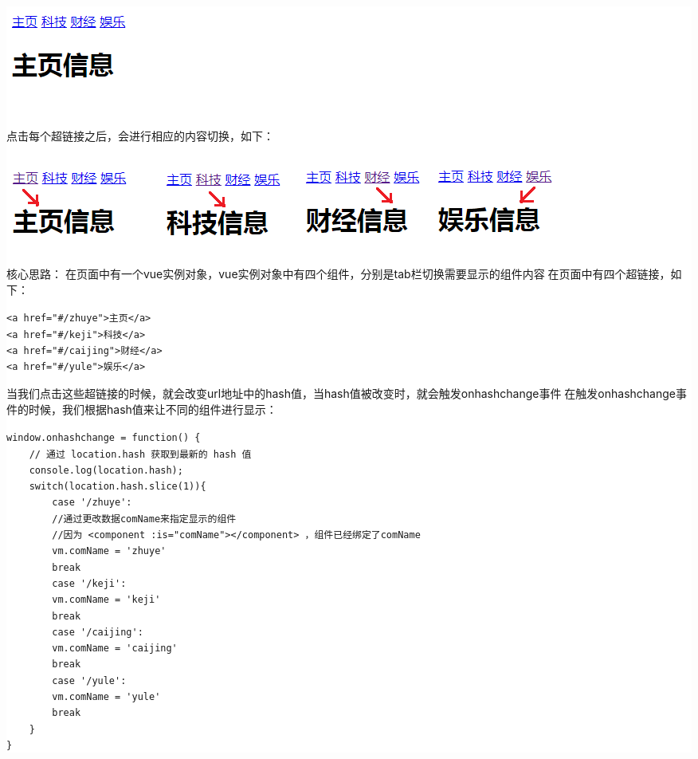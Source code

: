 

![](images/01前端路由.png)

点击每个超链接之后，会进行相应的内容切换，如下：

![](images/01前端路由效果图.png)



核心思路：
在页面中有一个vue实例对象，vue实例对象中有四个组件，分别是tab栏切换需要显示的组件内容
在页面中有四个超链接，如下：

```
<a href="#/zhuye">主页</a> 
<a href="#/keji">科技</a> 
<a href="#/caijing">财经</a>
<a href="#/yule">娱乐</a>
```
当我们点击这些超链接的时候，就会改变url地址中的hash值，当hash值被改变时，就会触发onhashchange事件
在触发onhashchange事件的时候，我们根据hash值来让不同的组件进行显示：
```
window.onhashchange = function() {
    // 通过 location.hash 获取到最新的 hash 值
    console.log(location.hash);
    switch(location.hash.slice(1)){
        case '/zhuye':
        //通过更改数据comName来指定显示的组件
        //因为 <component :is="comName"></component> ，组件已经绑定了comName
        vm.comName = 'zhuye'
        break
        case '/keji':
        vm.comName = 'keji'
        break
        case '/caijing':
        vm.comName = 'caijing'
        break
        case '/yule':
        vm.comName = 'yule'
        break
    }
}
```
